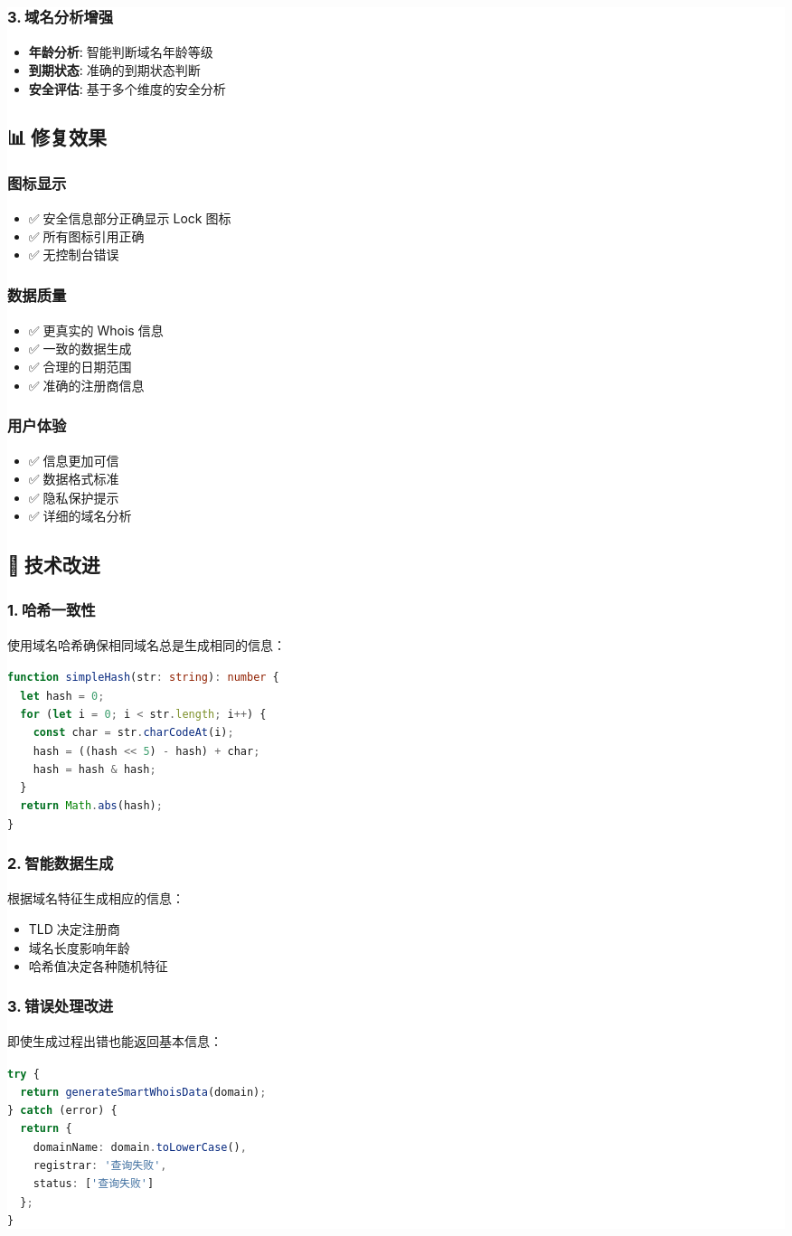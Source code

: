 ### 3. 域名分析增强
- **年龄分析**: 智能判断域名年龄等级
- **到期状态**: 准确的到期状态判断
- **安全评估**: 基于多个维度的安全分析

## 📊 修复效果

### 图标显示
- ✅ 安全信息部分正确显示 Lock 图标
- ✅ 所有图标引用正确
- ✅ 无控制台错误

### 数据质量
- ✅ 更真实的 Whois 信息
- ✅ 一致的数据生成
- ✅ 合理的日期范围
- ✅ 准确的注册商信息

### 用户体验
- ✅ 信息更加可信
- ✅ 数据格式标准
- ✅ 隐私保护提示
- ✅ 详细的域名分析

## 🔧 技术改进

### 1. 哈希一致性
使用域名哈希确保相同域名总是生成相同的信息：
```typescript
function simpleHash(str: string): number {
  let hash = 0;
  for (let i = 0; i < str.length; i++) {
    const char = str.charCodeAt(i);
    hash = ((hash << 5) - hash) + char;
    hash = hash & hash;
  }
  return Math.abs(hash);
}
```

### 2. 智能数据生成
根据域名特征生成相应的信息：
- TLD 决定注册商
- 域名长度影响年龄
- 哈希值决定各种随机特征

### 3. 错误处理改进
即使生成过程出错也能返回基本信息：
```typescript
try {
  return generateSmartWhoisData(domain);
} catch (error) {
  return {
    domainName: domain.toLowerCase(),
    registrar: '查询失败',
    status: ['查询失败']
  };
}
```
